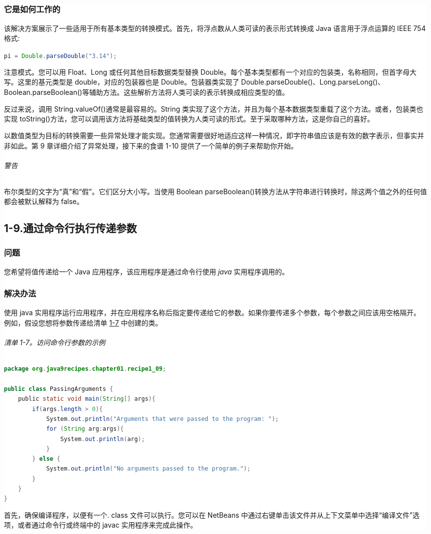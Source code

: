 ### 它是如何工作的

该解决方案展示了一些适用于所有基本类型的转换模式。首先，将浮点数从人类可读的表示形式转换成 Java 语言用于浮点运算的 IEEE 754 格式:

```java
pi = Double.parseDouble("3.14");
```

注意模式。您可以用 Float、Long 或任何其他目标数据类型替换 Double。每个基本类型都有一个对应的包装类，名称相同，但首字母大写。这里的基元类型是 double，对应的包装器也是 Double。包装器类实现了 Double.parseDouble()、Long.parseLong()、Boolean.parseBoolean()等辅助方法。这些解析方法将人类可读的表示转换成相应类型的值。

反过来说，调用 String.valueOf()通常是最容易的。String 类实现了这个方法，并且为每个基本数据类型重载了这个方法。或者，包装类也实现 toString()方法，您可以调用该方法将基础类型的值转换为人类可读的形式。至于采取哪种方法，这是你自己的喜好。

以数值类型为目标的转换需要一些异常处理才能实现。您通常需要很好地适应这样一种情况，即字符串值应该是有效的数字表示，但事实并非如此。第 9 章详细介绍了异常处理，接下来的食谱 1-10 提供了一个简单的例子来帮助你开始。

###### 警告

布尔类型的文字为“真”和“假”。它们区分大小写。当使用 Boolean parseBoolean()转换方法从字符串进行转换时，除这两个值之外的任何值都会被默认解释为 false。

## 1-9.通过命令行执行传递参数

### 问题

您希望将值传递给一个 Java 应用程序，该应用程序是通过命令行使用 *java* 实用程序调用的。

### 解决办法

使用 java 实用程序运行应用程序，并在应用程序名称后指定要传递给它的参数。如果你要传递多个参数，每个参数之间应该用空格隔开。例如，假设您想将参数传递给清单 [1-7](#Par200) 中创建的类。

###### 清单 1-7。访问命令行参数的示例

```java
package org.java9recipes.chapter01.recipe1_09;

public class PassingArguments {
    public static void main(String[] args){
        if(args.length > 0){
            System.out.println("Arguments that were passed to the program: ");
            for (String arg:args){
                System.out.println(arg);
            }
        } else {
            System.out.println("No arguments passed to the program.");
        }
    }
}
```

首先，确保编译程序，以便有一个. class 文件可以执行。您可以在 NetBeans 中通过右键单击该文件并从上下文菜单中选择“编译文件”选项，或者通过命令行或终端中的 javac 实用程序来完成此操作。
